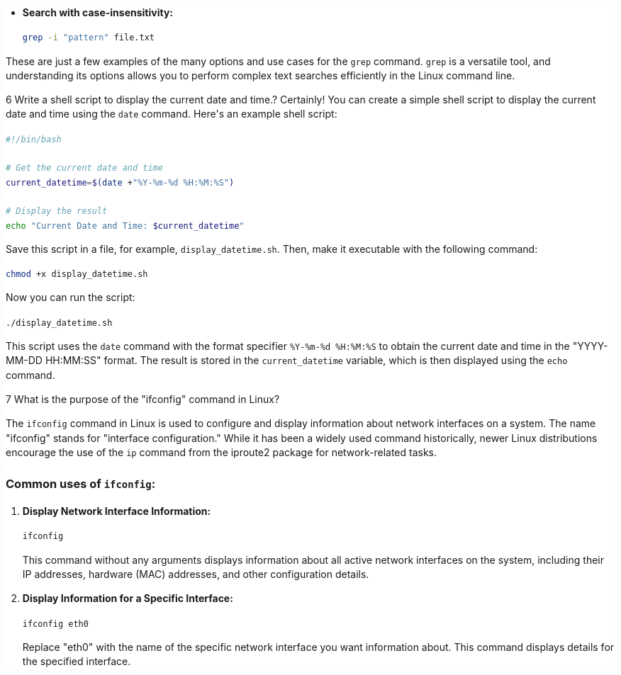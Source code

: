 - **Search with case-insensitivity:**
  ```bash
  grep -i "pattern" file.txt
  ```

These are just a few examples of the many options and use cases for the `grep` command. `grep` is a versatile tool, and understanding its options allows you to perform complex text searches efficiently in the Linux command line.

6 Write a shell script to display the current date and time.?
Certainly! You can create a simple shell script to display the current date and time using the `date` command. Here's an example shell script:

```bash
#!/bin/bash

# Get the current date and time
current_datetime=$(date +"%Y-%m-%d %H:%M:%S")

# Display the result
echo "Current Date and Time: $current_datetime"
```

Save this script in a file, for example, `display_datetime.sh`. Then, make it executable with the following command:

```bash
chmod +x display_datetime.sh
```

Now you can run the script:

```bash
./display_datetime.sh
```

This script uses the `date` command with the format specifier `%Y-%m-%d %H:%M:%S` to obtain the current date and time in the "YYYY-MM-DD HH:MM:SS" format. The result is stored in the `current_datetime` variable, which is then displayed using the `echo` command.

7 What is the purpose of the "ifconfig" command in Linux?

The `ifconfig` command in Linux is used to configure and display information about network interfaces on a system. The name "ifconfig" stands for "interface configuration." While it has been a widely used command historically, newer Linux distributions encourage the use of the `ip` command from the iproute2 package for network-related tasks.

### Common uses of `ifconfig`:

1. **Display Network Interface Information:**
   ```bash
   ifconfig
   ```
   This command without any arguments displays information about all active network interfaces on the system, including their IP addresses, hardware (MAC) addresses, and other configuration details.

2. **Display Information for a Specific Interface:**
   ```bash
   ifconfig eth0
   ```
   Replace "eth0" with the name of the specific network interface you want information about. This command displays details for the specified interface.
